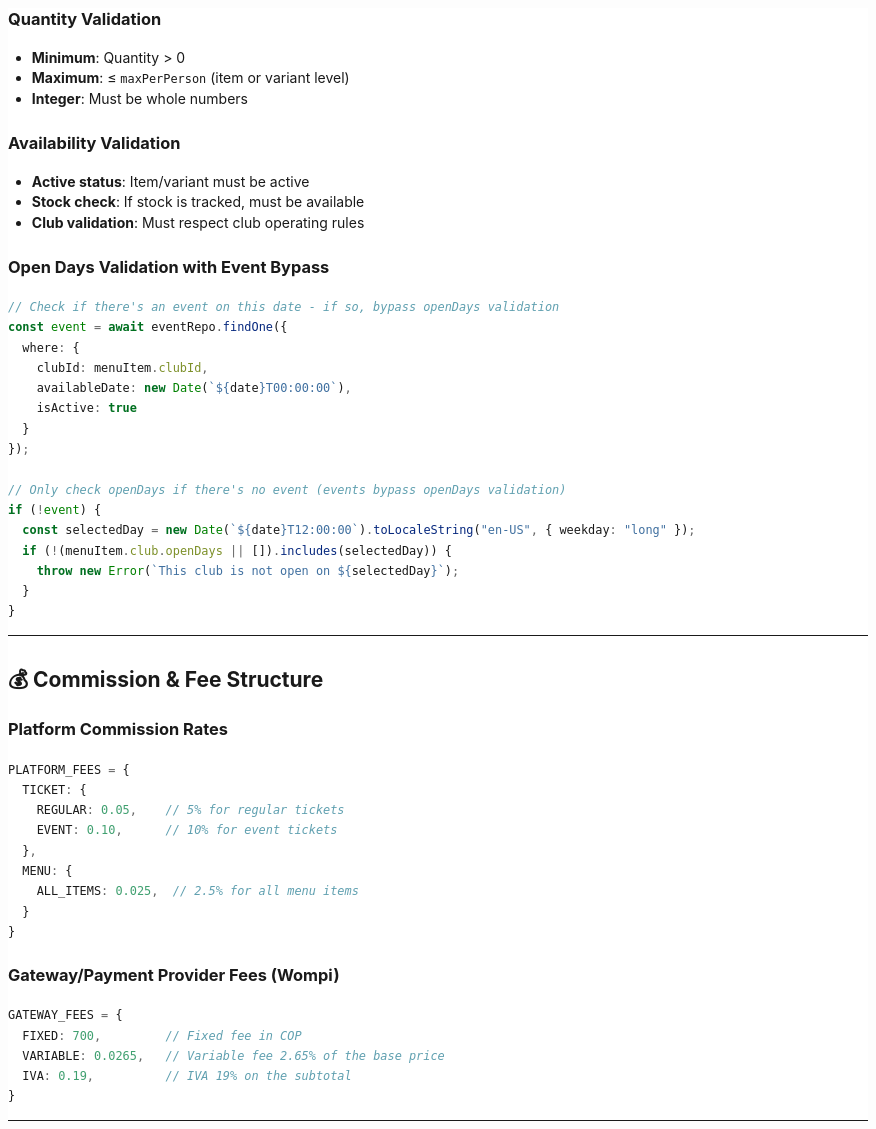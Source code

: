### **Quantity Validation**
- **Minimum**: Quantity > 0
- **Maximum**: ≤ `maxPerPerson` (item or variant level)
- **Integer**: Must be whole numbers

### **Availability Validation**
- **Active status**: Item/variant must be active
- **Stock check**: If stock is tracked, must be available
- **Club validation**: Must respect club operating rules

### **Open Days Validation with Event Bypass**
```typescript
// Check if there's an event on this date - if so, bypass openDays validation
const event = await eventRepo.findOne({
  where: {
    clubId: menuItem.clubId,
    availableDate: new Date(`${date}T00:00:00`),
    isActive: true
  }
});

// Only check openDays if there's no event (events bypass openDays validation)
if (!event) {
  const selectedDay = new Date(`${date}T12:00:00`).toLocaleString("en-US", { weekday: "long" });
  if (!(menuItem.club.openDays || []).includes(selectedDay)) {
    throw new Error(`This club is not open on ${selectedDay}`);
  }
}
```

---

## 💰 Commission & Fee Structure

### **Platform Commission Rates**
```typescript
PLATFORM_FEES = {
  TICKET: {
    REGULAR: 0.05,    // 5% for regular tickets
    EVENT: 0.10,      // 10% for event tickets
  },
  MENU: {
    ALL_ITEMS: 0.025,  // 2.5% for all menu items
  }
}
```

### **Gateway/Payment Provider Fees (Wompi)**
```typescript
GATEWAY_FEES = {
  FIXED: 700,         // Fixed fee in COP
  VARIABLE: 0.0265,   // Variable fee 2.65% of the base price
  IVA: 0.19,          // IVA 19% on the subtotal
}
```

---